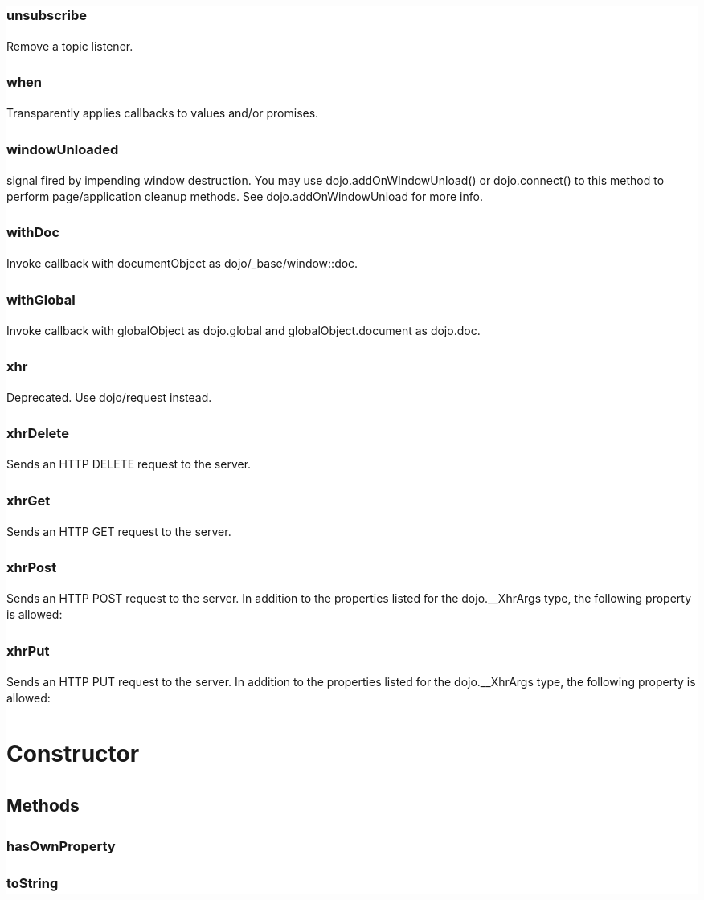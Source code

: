 
### unsubscribe
Remove a topic listener.

### when
Transparently applies callbacks to values and/or promises.

### windowUnloaded
signal fired by impending window destruction. You may use
dojo.addOnWIndowUnload() or dojo.connect() to this method to perform
page/application cleanup methods. See dojo.addOnWindowUnload for more info.

### withDoc
Invoke callback with documentObject as dojo/_base/window::doc.

### withGlobal
Invoke callback with globalObject as dojo.global and
globalObject.document as dojo.doc.

### xhr
Deprecated.   Use dojo/request instead.

### xhrDelete
Sends an HTTP DELETE request to the server.

### xhrGet
Sends an HTTP GET request to the server.

### xhrPost
Sends an HTTP POST request to the server. In addition to the properties
listed for the dojo.__XhrArgs type, the following property is allowed:

### xhrPut
Sends an HTTP PUT request to the server. In addition to the properties
listed for the dojo.__XhrArgs type, the following property is allowed:

# Constructor

## Methods

### hasOwnProperty


### toString



